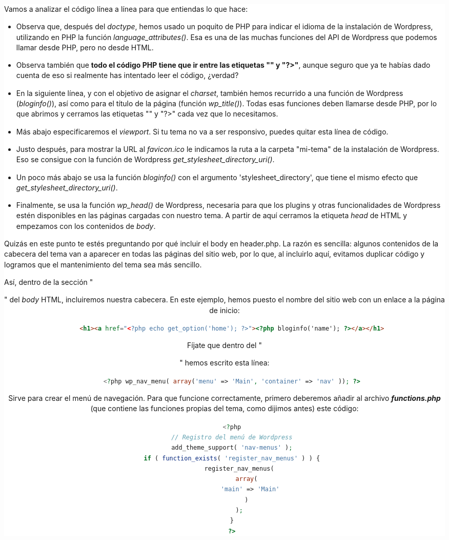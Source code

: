 Vamos a analizar el código línea a línea para que entiendas lo que hace:

* Observa que, después del *doctype*, hemos usado un poquito de PHP para indicar el idioma de la instalación de Wordpress, utilizando en PHP la función *language_attributes()*. Esa es una de las muchas funciones del API de Wordpress que podemos llamar desde PHP, pero no desde HTML. 

* Observa también que **todo el código PHP tiene que ir entre las etiquetas "<?php>" y "?>"**, aunque seguro que ya te habías dado cuenta de eso si realmente has intentado leer el código, ¿verdad?

* En la siguiente línea, y con el objetivo de asignar el *charset*, también hemos recurrido a una función de Wordpress (*bloginfo()*), así como para el título de la página (función *wp_title()*). Todas esas funciones deben llamarse desde PHP, por lo que abrimos y cerramos las etiquetas "<?php>" y "?>" cada vez que lo necesitamos.

* Más abajo especificaremos el *viewport*. Si tu tema no va a ser responsivo, puedes quitar esta línea de código.

* Justo después, para mostrar la URL al *favicon.ico* le indicamos la ruta a la carpeta "mi-tema" de la instalación de Wordpress. Eso se consigue con la función de Wordpress *get_stylesheet_directory_uri()*.

* Un poco más abajo se usa la función *bloginfo()* con el argumento 'stylesheet_directory', que tiene el mismo efecto que *get_stylesheet_directory_uri()*.

* Finalmente, se usa la función *wp_head()* de Wordpress, necesaria para que los plugins y otras funcionalidades de Wordpress estén disponibles en las páginas cargadas con nuestro tema. A partir de aquí cerramos la etiqueta *head* de HTML y empezamos con los contenidos de *body*.

Quizás en este punto te estés preguntando por qué incluir el body en header.php. La razón es sencilla: algunos contenidos de la cabecera del tema van a aparecer en todas las páginas del sitio web, por lo que, al incluirlo aquí, evitamos duplicar código y logramos que el mantenimiento del tema sea más sencillo. 

Así, dentro de la sección "<header>" del *body* HTML, incluiremos nuestra cabecera. En este ejemplo, hemos puesto el nombre del sitio web con un enlace a la página de inicio:

```html
	<h1><a href="<?php echo get_option('home'); ?>"><?php bloginfo('name'); ?></a></h1>
```

Fíjate que dentro del "<header>" hemos escrito esta línea:

```php
	<?php wp_nav_menu( array('menu' => 'Main', 'container' => 'nav' )); ?>
```

Sirve para crear el menú de navegación. Para que funcione correctamente, primero deberemos añadir al archivo ***functions.php*** (que contiene las funciones propias del tema, como dijimos antes) este código:

```php
	<?php
	// Registro del menú de Wordpress
	add_theme_support( 'nav-menus' );
	if ( function_exists( 'register_nav_menus' ) ) {
	    register_nav_menus(
	        array(
	          'main' => 'Main'
	        )
	    );
	}
	?>
```

